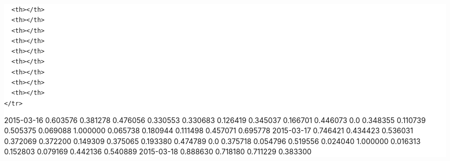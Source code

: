       <th></th>
      <th></th>
      <th></th>
      <th></th>
      <th></th>
      <th></th>
      <th></th>
      <th></th>
      <th></th>
    </tr>
  </thead>
  <tbody>
    <tr>
      <th>2015-03-16</th>
      <td>0.603576</td>
      <td>0.381278</td>
      <td>0.476056</td>
      <td>0.330553</td>
      <td>0.330683</td>
      <td>0.126419</td>
      <td>0.345037</td>
      <td>0.166701</td>
      <td>0.446073</td>
      <td>0.0</td>
      <td>0.348355</td>
      <td>0.110739</td>
      <td>0.505375</td>
      <td>0.069088</td>
      <td>1.000000</td>
      <td>0.065738</td>
      <td>0.180944</td>
      <td>0.111498</td>
      <td>0.457071</td>
      <td>0.695778</td>
    </tr>
    <tr>
      <th>2015-03-17</th>
      <td>0.746421</td>
      <td>0.434423</td>
      <td>0.536031</td>
      <td>0.372069</td>
      <td>0.372200</td>
      <td>0.149309</td>
      <td>0.375065</td>
      <td>0.193380</td>
      <td>0.474789</td>
      <td>0.0</td>
      <td>0.375718</td>
      <td>0.054796</td>
      <td>0.519556</td>
      <td>0.024040</td>
      <td>1.000000</td>
      <td>0.016313</td>
      <td>0.152803</td>
      <td>0.079169</td>
      <td>0.442136</td>
      <td>0.540889</td>
    </tr>
    <tr>
      <th>2015-03-18</th>
      <td>0.888630</td>
      <td>0.718180</td>
      <td>0.711229</td>
      <td>0.383300</td>